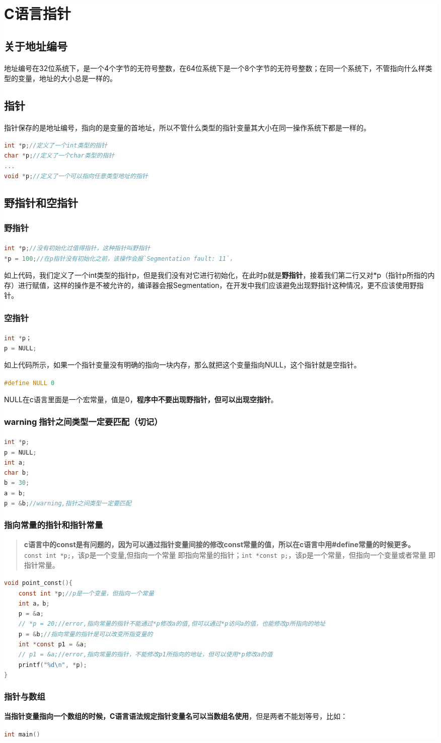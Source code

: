 # C语言指针
## 关于地址编号
地址编号在32位系统下，是一个4个字节的无符号整数，在64位系统下是一个8个字节的无符号整数；在同一个系统下，不管指向什么样类型的变量，地址的大小总是一样的。
## 指针
指针保存的是地址编号，指向的是变量的首地址，所以不管什么类型的指针变量其大小在同一操作系统下都是一样的。
```c
int *p;//定义了一个int类型的指针
char *p;//定义了一个char类型的指针
...
void *p;//定义了一个可以指向任意类型地址的指针
```
## 野指针和空指针
### 野指针
```c
int *p;//没有初始化过值得指针，这种指针叫野指针
*p = 100;//在p指针没有初始化之前，该操作会报`Segmentation fault: 11`，
```
如上代码，我们定义了一个int类型的指针p，但是我们没有对它进行初始化，在此时p就是**野指针**，接着我们第二行又对*p（指针p所指的内存）进行赋值，这样的操作是不被允许的，编译器会报Segmentation，在开发中我们应该避免出现野指针这种情况，更不应该使用野指针。
### 空指针
```c
int *p；
p = NULL;
```
如上代码所示，如果一个指针变量没有明确的指向一块内存，那么就把这个变量指向NULL，这个指针就是空指针。
```c
#define NULL 0
```
NULL在c语言里面是一个宏常量，值是0，**程序中不要出现野指针，但可以出现空指针**。
### warning 指针之间类型一定要匹配（切记）
```c
int *p;
p = NULL;
int a;
char b;
b = 30;
a = b;
p = &b;//warning,指针之间类型一定要匹配
```
### 指向常量的指针和指针常量
> **c语言中的const是有问题的，因为可以通过指针变量间接的修改const常量的值，所以在c语言中用#define常量的时候更多。**    
`const int *p;`，该p是一个变量,但指向一个常量 即指向常量的指针；`int *const p;`，该p是一个常量，但指向一个变量或者常量 即指针常量。
```c
void point_const(){
	const int *p;//p是一个变量，但指向一个常量
	int a，b;
	p = &a;
	// *p = 20;//error,指向常量的指针不能通过*p修改a的值,但可以通过*p访问a的值，也能修改p所指向的地址
	p = &b;//指向常量的指针是可以改变所指变量的
	int *const p1 = &a;
	// p1 = &a;//error,指向常量的指针，不能修改p1所指向的地址，但可以使用*p修改a的值
	printf("%d\n", *p);
}
```
### 指针与数组
**当指针变量指向一个数组的时候，C语言语法规定指针变量名可以当数组名使用**，但是两者不能划等号，比如：
```c
int main()
```